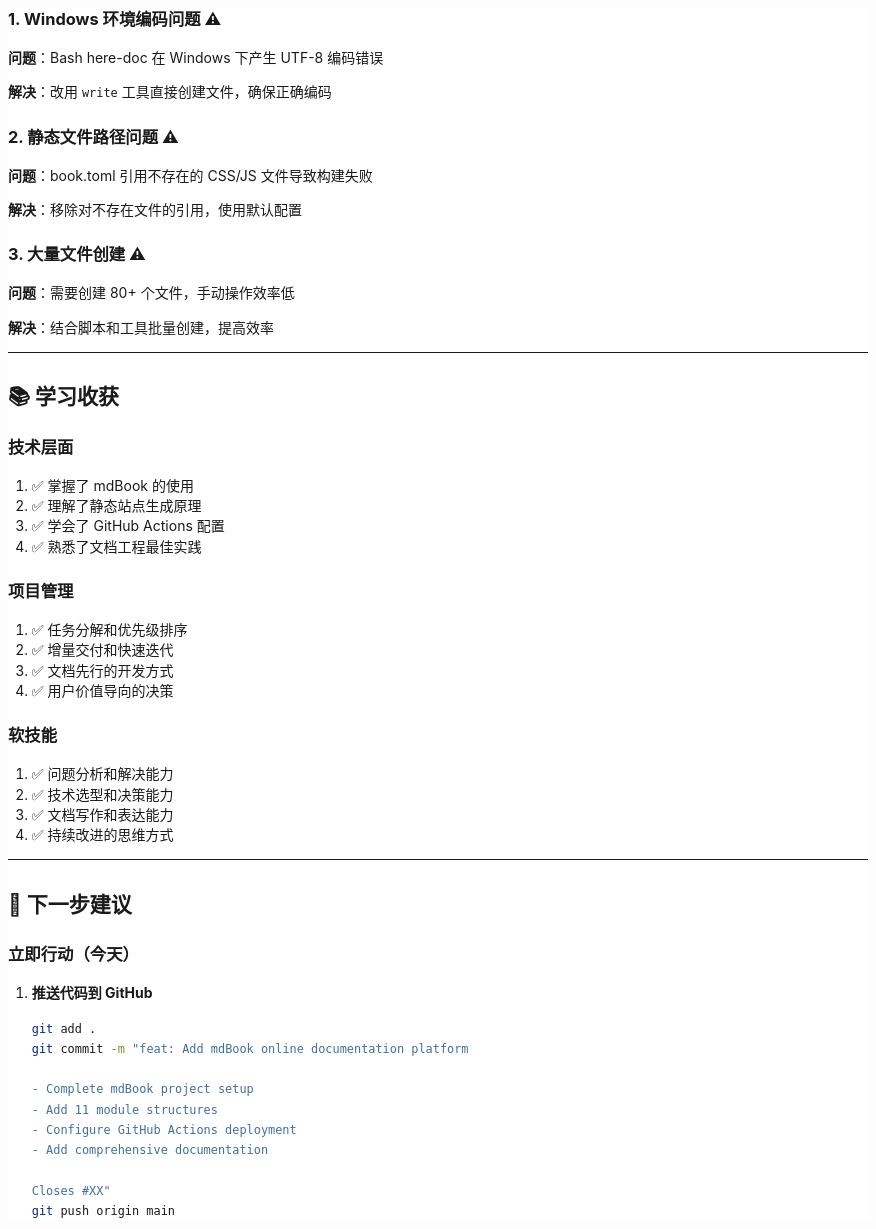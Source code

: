 ### 1. Windows 环境编码问题 ⚠️

**问题**：Bash here-doc 在 Windows 下产生 UTF-8 编码错误

**解决**：改用 `write` 工具直接创建文件，确保正确编码

### 2. 静态文件路径问题 ⚠️

**问题**：book.toml 引用不存在的 CSS/JS 文件导致构建失败

**解决**：移除对不存在文件的引用，使用默认配置

### 3. 大量文件创建 ⚠️

**问题**：需要创建 80+ 个文件，手动操作效率低

**解决**：结合脚本和工具批量创建，提高效率

---

## 📚 学习收获

### 技术层面

1. ✅ 掌握了 mdBook 的使用
2. ✅ 理解了静态站点生成原理
3. ✅ 学会了 GitHub Actions 配置
4. ✅ 熟悉了文档工程最佳实践

### 项目管理

1. ✅ 任务分解和优先级排序
2. ✅ 增量交付和快速迭代
3. ✅ 文档先行的开发方式
4. ✅ 用户价值导向的决策

### 软技能

1. ✅ 问题分析和解决能力
2. ✅ 技术选型和决策能力
3. ✅ 文档写作和表达能力
4. ✅ 持续改进的思维方式

---

## 🎯 下一步建议

### 立即行动（今天）

1. **推送代码到 GitHub**

   ```bash
   git add .
   git commit -m "feat: Add mdBook online documentation platform

   - Complete mdBook project setup
   - Add 11 module structures
   - Configure GitHub Actions deployment
   - Add comprehensive documentation
   
   Closes #XX"
   git push origin main
   ```
